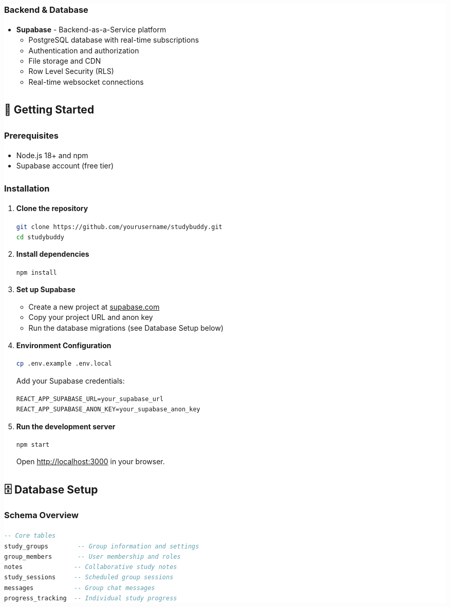 ### Backend & Database
- **Supabase** - Backend-as-a-Service platform
  - PostgreSQL database with real-time subscriptions
  - Authentication and authorization
  - File storage and CDN
  - Row Level Security (RLS)
  - Real-time websocket connections

## 🚀 Getting Started

### Prerequisites
- Node.js 18+ and npm
- Supabase account (free tier)

### Installation

1. **Clone the repository**
   ```bash
   git clone https://github.com/yourusername/studybuddy.git
   cd studybuddy
   ```

2. **Install dependencies**
   ```bash
   npm install
   ```

3. **Set up Supabase**
   - Create a new project at [supabase.com](https://supabase.com)
   - Copy your project URL and anon key
   - Run the database migrations (see Database Setup below)

4. **Environment Configuration**
   ```bash
   cp .env.example .env.local
   ```
   
   Add your Supabase credentials:
   ```env
   REACT_APP_SUPABASE_URL=your_supabase_url
   REACT_APP_SUPABASE_ANON_KEY=your_supabase_anon_key
   ```

5. **Run the development server**
   ```bash
   npm start
   ```

   Open [http://localhost:3000](http://localhost:3000) in your browser.

## 🗄️ Database Setup

### Schema Overview
```sql
-- Core tables
study_groups        -- Group information and settings
group_members       -- User membership and roles
notes              -- Collaborative study notes
study_sessions     -- Scheduled group sessions
messages           -- Group chat messages
progress_tracking  -- Individual study progress
```

